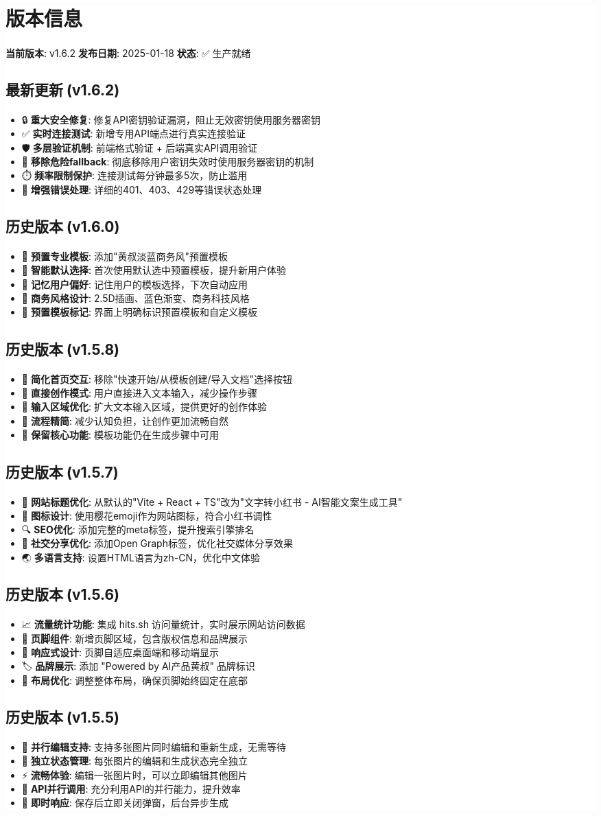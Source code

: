 # 版本信息

**当前版本**: v1.6.2
**发布日期**: 2025-01-18
**状态**: ✅ 生产就绪

## 最新更新 (v1.6.2)
- 🔒 **重大安全修复**: 修复API密钥验证漏洞，阻止无效密钥使用服务器密钥
- ✅ **实时连接测试**: 新增专用API端点进行真实连接验证
- 🛡️ **多层验证机制**: 前端格式验证 + 后端真实API调用验证
- 🚫 **移除危险fallback**: 彻底移除用户密钥失效时使用服务器密钥的机制  
- ⏱️ **频率限制保护**: 连接测试每分钟最多5次，防止滥用
- 🔧 **增强错误处理**: 详细的401、403、429等错误状态处理

## 历史版本 (v1.6.0)
- 💼 **预置专业模板**: 添加"黄叔淡蓝商务风"预置模板
- 🎯 **智能默认选择**: 首次使用默认选中预置模板，提升新用户体验
- 💾 **记忆用户偏好**: 记住用户的模板选择，下次自动应用
- 🎨 **商务风格设计**: 2.5D插画、蓝色渐变、商务科技风格
- 🌟 **预置模板标记**: 界面上明确标识预置模板和自定义模板

## 历史版本 (v1.5.8)
- 🎯 **简化首页交互**: 移除"快速开始/从模板创建/导入文档"选择按钮
- 🚀 **直接创作模式**: 用户直接进入文本输入，减少操作步骤
- 📝 **输入区域优化**: 扩大文本输入区域，提供更好的创作体验
- 💎 **流程精简**: 减少认知负担，让创作更加流畅自然
- 🔧 **保留核心功能**: 模板功能仍在生成步骤中可用

## 历史版本 (v1.5.7)
- 🌸 **网站标题优化**: 从默认的"Vite + React + TS"改为"文字转小红书 - AI智能文案生成工具"
- 🎨 **图标设计**: 使用樱花emoji作为网站图标，符合小红书调性
- 🔍 **SEO优化**: 添加完整的meta标签，提升搜索引擎排名
- 📱 **社交分享优化**: 添加Open Graph标签，优化社交媒体分享效果
- 🌏 **多语言支持**: 设置HTML语言为zh-CN，优化中文体验

## 历史版本 (v1.5.6)
- 📈 **流量统计功能**: 集成 hits.sh 访问量统计，实时展示网站访问数据
- 🎨 **页脚组件**: 新增页脚区域，包含版权信息和品牌展示
- 📱 **响应式设计**: 页脚自适应桌面端和移动端显示
- 🏷️ **品牌展示**: 添加 "Powered by AI产品黄叔" 品牌标识
- 🔧 **布局优化**: 调整整体布局，确保页脚始终固定在底部

## 历史版本 (v1.5.5)
- 🚀 **并行编辑支持**: 支持多张图片同时编辑和重新生成，无需等待
- 🔄 **独立状态管理**: 每张图片的编辑和生成状态完全独立
- ⚡ **流畅体验**: 编辑一张图片时，可以立即编辑其他图片
- 🎯 **API并行调用**: 充分利用API的并行能力，提升效率
- 💫 **即时响应**: 保存后立即关闭弹窗，后台异步生成
